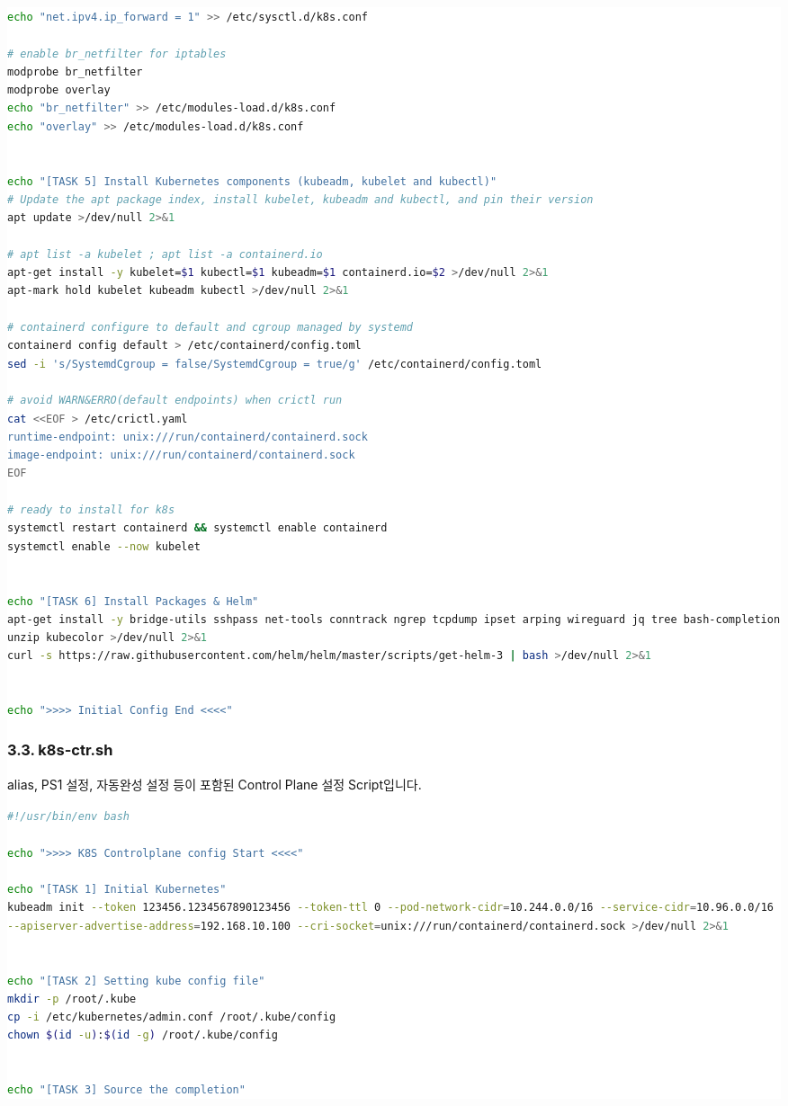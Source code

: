 ```bash
echo "net.ipv4.ip_forward = 1" >> /etc/sysctl.d/k8s.conf

# enable br_netfilter for iptables 
modprobe br_netfilter
modprobe overlay
echo "br_netfilter" >> /etc/modules-load.d/k8s.conf
echo "overlay" >> /etc/modules-load.d/k8s.conf


echo "[TASK 5] Install Kubernetes components (kubeadm, kubelet and kubectl)"
# Update the apt package index, install kubelet, kubeadm and kubectl, and pin their version
apt update >/dev/null 2>&1

# apt list -a kubelet ; apt list -a containerd.io
apt-get install -y kubelet=$1 kubectl=$1 kubeadm=$1 containerd.io=$2 >/dev/null 2>&1
apt-mark hold kubelet kubeadm kubectl >/dev/null 2>&1

# containerd configure to default and cgroup managed by systemd
containerd config default > /etc/containerd/config.toml
sed -i 's/SystemdCgroup = false/SystemdCgroup = true/g' /etc/containerd/config.toml

# avoid WARN&ERRO(default endpoints) when crictl run  
cat <<EOF > /etc/crictl.yaml
runtime-endpoint: unix:///run/containerd/containerd.sock
image-endpoint: unix:///run/containerd/containerd.sock
EOF

# ready to install for k8s 
systemctl restart containerd && systemctl enable containerd
systemctl enable --now kubelet


echo "[TASK 6] Install Packages & Helm"
apt-get install -y bridge-utils sshpass net-tools conntrack ngrep tcpdump ipset arping wireguard jq tree bash-completion unzip kubecolor >/dev/null 2>&1
curl -s https://raw.githubusercontent.com/helm/helm/master/scripts/get-helm-3 | bash >/dev/null 2>&1


echo ">>>> Initial Config End <<<<"
```

### 3.3. k8s-ctr.sh

alias, PS1 설정, 자동완성 설정 등이 포함된 Control Plane 설정 Script입니다.

```bash
#!/usr/bin/env bash

echo ">>>> K8S Controlplane config Start <<<<"

echo "[TASK 1] Initial Kubernetes"
kubeadm init --token 123456.1234567890123456 --token-ttl 0 --pod-network-cidr=10.244.0.0/16 --service-cidr=10.96.0.0/16 --apiserver-advertise-address=192.168.10.100 --cri-socket=unix:///run/containerd/containerd.sock >/dev/null 2>&1


echo "[TASK 2] Setting kube config file"
mkdir -p /root/.kube
cp -i /etc/kubernetes/admin.conf /root/.kube/config
chown $(id -u):$(id -g) /root/.kube/config


echo "[TASK 3] Source the completion"
```
